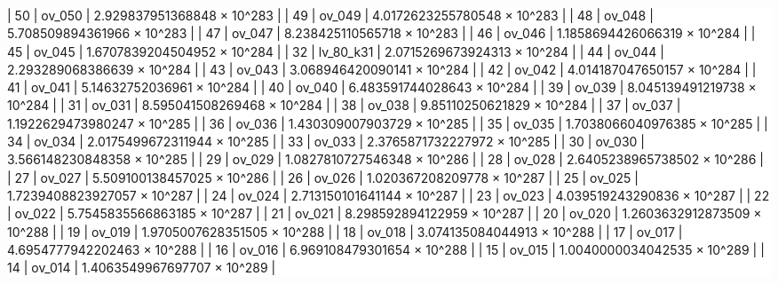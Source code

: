 | 50 | ov_050 | 2.929837951368848 × 10^283 |
| 49 | ov_049 | 4.0172623255780548 × 10^283 |
| 48 | ov_048 | 5.708509894361966 × 10^283 |
| 47 | ov_047 | 8.238425110565718 × 10^283 |
| 46 | ov_046 | 1.1858694426066319 × 10^284 |
| 45 | ov_045 | 1.6707839204504952 × 10^284 |
| 32 | lv_80_k31 | 2.0715269673924313 × 10^284 |
| 44 | ov_044 | 2.293289068386639 × 10^284 |
| 43 | ov_043 | 3.068946420090141 × 10^284 |
| 42 | ov_042 | 4.014187047650157 × 10^284 |
| 41 | ov_041 | 5.14632752036961 × 10^284 |
| 40 | ov_040 | 6.483591744028643 × 10^284 |
| 39 | ov_039 | 8.045139491219738 × 10^284 |
| 31 | ov_031 | 8.595041508269468 × 10^284 |
| 38 | ov_038 | 9.85110250621829 × 10^284 |
| 37 | ov_037 | 1.1922629473980247 × 10^285 |
| 36 | ov_036 | 1.430309007903729 × 10^285 |
| 35 | ov_035 | 1.7038066040976385 × 10^285 |
| 34 | ov_034 | 2.0175499672311944 × 10^285 |
| 33 | ov_033 | 2.3765871732227972 × 10^285 |
| 30 | ov_030 | 3.566148230848358 × 10^285 |
| 29 | ov_029 | 1.0827810727546348 × 10^286 |
| 28 | ov_028 | 2.6405238965738502 × 10^286 |
| 27 | ov_027 | 5.509100138457025 × 10^286 |
| 26 | ov_026 | 1.020367208209778 × 10^287 |
| 25 | ov_025 | 1.7239408823927057 × 10^287 |
| 24 | ov_024 | 2.713150101641144 × 10^287 |
| 23 | ov_023 | 4.039519243290836 × 10^287 |
| 22 | ov_022 | 5.7545835566863185 × 10^287 |
| 21 | ov_021 | 8.298592894122959 × 10^287 |
| 20 | ov_020 | 1.2603632912873509 × 10^288 |
| 19 | ov_019 | 1.9705007628351505 × 10^288 |
| 18 | ov_018 | 3.074135084044913 × 10^288 |
| 17 | ov_017 | 4.6954777942202463 × 10^288 |
| 16 | ov_016 | 6.969108479301654 × 10^288 |
| 15 | ov_015 | 1.0040000034042535 × 10^289 |
| 14 | ov_014 | 1.4063549967697707 × 10^289 |